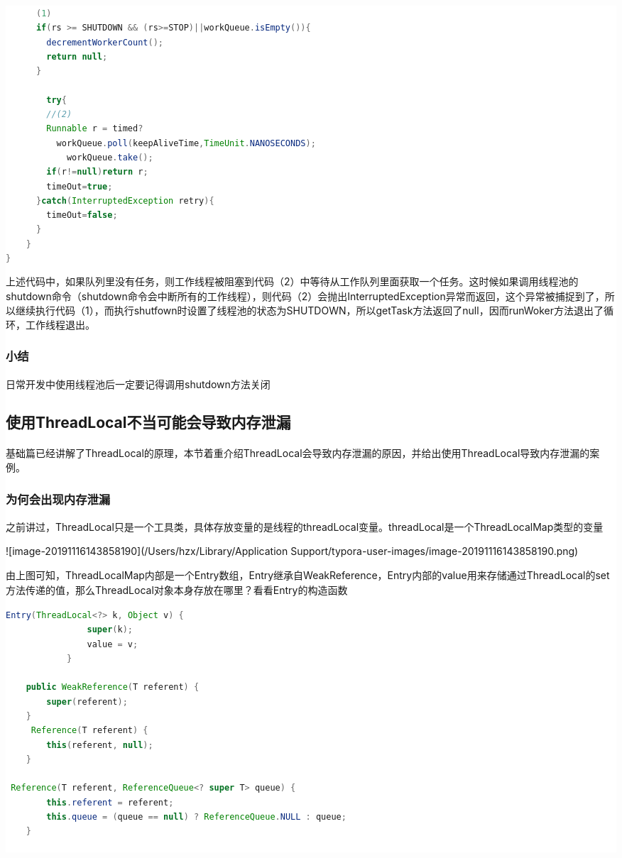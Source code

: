 ```java
      (1)
      if(rs >= SHUTDOWN && (rs>=STOP)||workQueue.isEmpty()){
        decrementWorkerCount();
        return null;
      }
    	
    	try{
        //(2)
        Runnable r = timed?
          workQueue.poll(keepAliveTime,TimeUnit.NANOSECONDS);
        	workQueue.take();
        if(r!=null)return r;
        timeOut=true;
      }catch(InterruptedException retry){
        timeOut=false;
      }
    }
}
```

上述代码中，如果队列里没有任务，则工作线程被阻塞到代码（2）中等待从工作队列里面获取一个任务。这时候如果调用线程池的shutdown命令（shutdown命令会中断所有的工作线程），则代码（2）会抛出InterruptedException异常而返回，这个异常被捕捉到了，所以继续执行代码（1），而执行shutfown时设置了线程池的状态为SHUTDOWN，所以getTask方法返回了null，因而runWoker方法退出了循环，工作线程退出。

<h3 id='16'>小结</h3>

日常开发中使用线程池后一定要记得调用shutdown方法关闭

<h2 id='17'>
使用ThreadLocal不当可能会导致内存泄漏
</h2>

基础篇已经讲解了ThreadLocal的原理，本节着重介绍ThreadLocal会导致内存泄漏的原因，并给出使用ThreadLocal导致内存泄漏的案例。

<h3 id='18'>为何会出现内存泄漏</h3>

之前讲过，ThreadLocal只是一个工具类，具体存放变量的是线程的threadLocal变量。threadLocal是一个ThreadLocalMap类型的变量

![image-20191116143858190](/Users/hzx/Library/Application Support/typora-user-images/image-20191116143858190.png)

由上图可知，ThreadLocalMap内部是一个Entry数组，Entry继承自WeakReference，Entry内部的value用来存储通过ThreadLocal的set方法传递的值，那么ThreadLocal对象本身存放在哪里？看看Entry的构造函数

```java
Entry(ThreadLocal<?> k, Object v) {
                super(k);
                value = v;
            }
            
    public WeakReference(T referent) {
        super(referent);
    }
     Reference(T referent) {
        this(referent, null);
    }

 Reference(T referent, ReferenceQueue<? super T> queue) {
        this.referent = referent;
        this.queue = (queue == null) ? ReferenceQueue.NULL : queue;
    }
            
```
